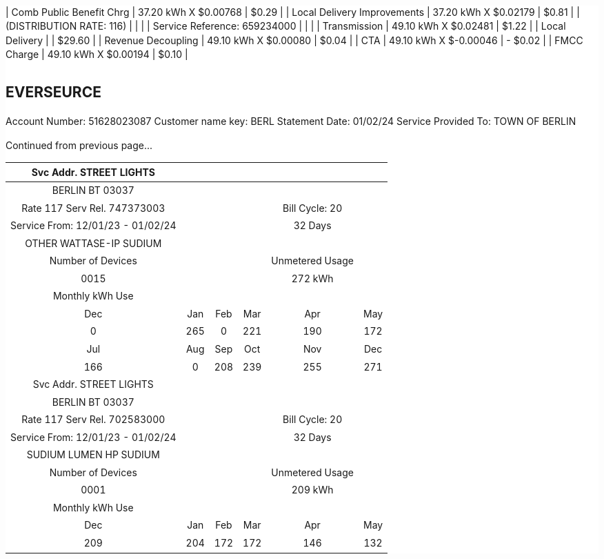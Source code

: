 | Comb Public Benefit Chrg | 37.20 kWh X \$0.00768 | \$0.29 |
| Local Delivery Improvements | 37.20 kWh X \$0.02179 | \$0.81 |
| (DISTRIBUTION RATE: 116) |  |  |
| Service Reference: 659234000 |  |  |
| Transmission | 49.10 kWh X \$0.02481 | \$1.22 |
| Local Delivery |  | \$29.60 |
| Revenue Decoupling | 49.10 kWh X \$0.00080 | \$0.04 |
| CTA | 49.10 kWh X \$-0.00046 | - $\$ 0.02$ |
| FMCC Charge | 49.10 kWh X \$0.00194 | \$0.10 |

## EVERSEURCE

Account Number: 51628023087
Customer name key: BERL
Statement Date: 01/02/24
Service Provided To:
TOWN OF BERLIN

Continued from previous page...

| Svc Addr. STREET LIGHTS |  |  |  |  |  |
| :--: | :--: | :--: | :--: | :--: | :--: |
| BERLIN BT 03037 |  |  |  |  |  |
| Rate 117 Serv Rel. 747373003 |  |  |  | Bill Cycle: 20 |  |
| Service From: 12/01/23 - 01/02/24 |  |  |  | 32 Days |  |
| OTHER WATTASE-IP SUDIUM |  |  |  |  |  |
| Number of Devices |  |  |  | Unmetered Usage |  |
| 0015 |  |  |  | 272 kWh |  |
| Monthly kWh Use |  |  |  |  |  |
| Dec | Jan | Feb | Mar | Apr | May | Jun |
| 0 | 265 | 0 | 221 | 190 | 172 | 0 |
| Jul | Aug | Sep | Oct | Nov | Dec |  |
| 166 | 0 | 208 | 239 | 255 | 271 |  |
| Svc Addr. STREET LIGHTS |  |  |  |  |  |
| BERLIN BT 03037 |  |  |  |  |  |
| Rate 117 Serv Rel. 702583000 |  |  |  | Bill Cycle: 20 |  |
| Service From: 12/01/23 - 01/02/24 |  |  |  | 32 Days |  |
| SUDIUM LUMEN HP SUDIUM |  |  |  |  |  |
| Number of Devices |  |  |  | Unmetered Usage |  |
| 0001 |  |  |  | 209 kWh |  |
| Monthly kWh Use |  |  |  |  |  |
| Dec | Jan | Feb | Mar | Apr | May | Jun |
| 209 | 204 | 172 | 172 | 146 | 132 | 118 |